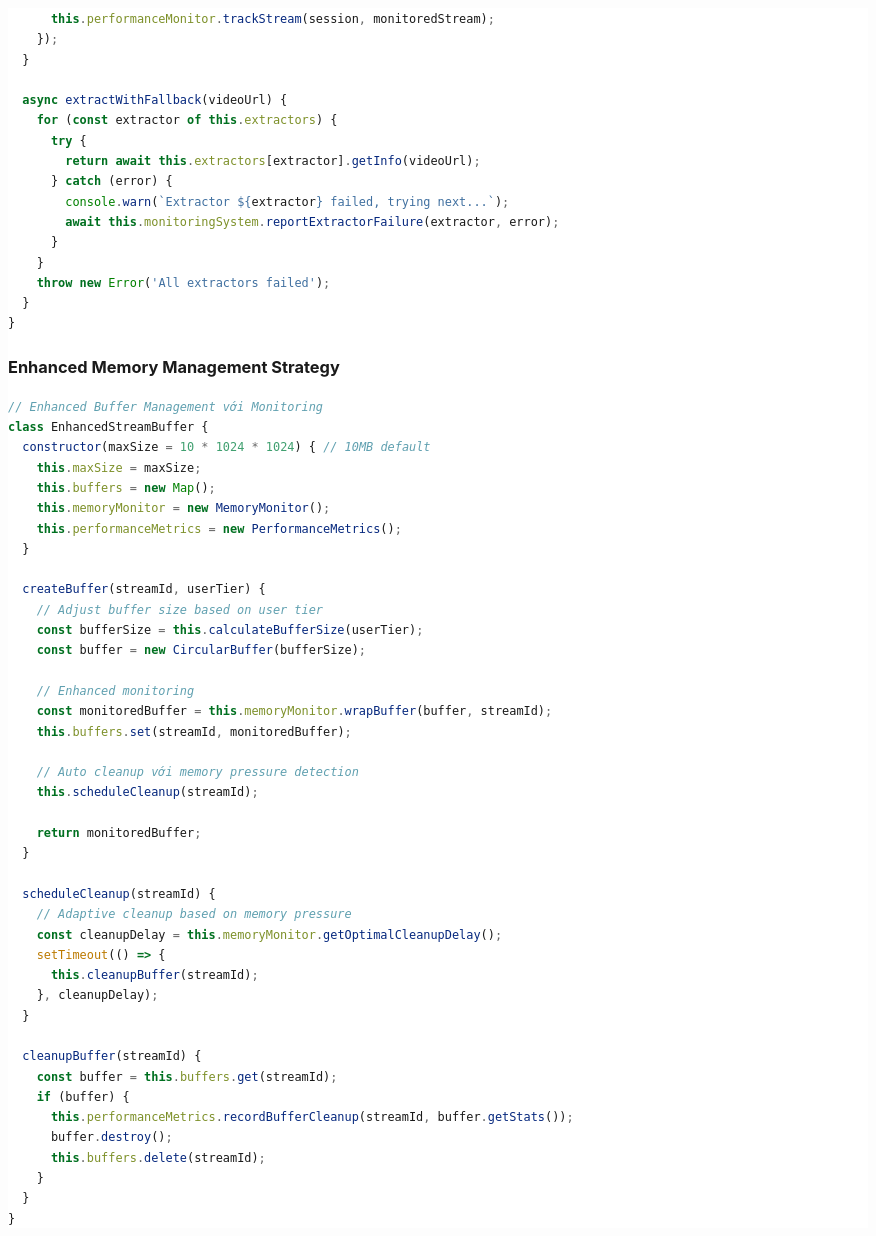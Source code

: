 ```javascript
      this.performanceMonitor.trackStream(session, monitoredStream);
    });
  }
  
  async extractWithFallback(videoUrl) {
    for (const extractor of this.extractors) {
      try {
        return await this.extractors[extractor].getInfo(videoUrl);
      } catch (error) {
        console.warn(`Extractor ${extractor} failed, trying next...`);
        await this.monitoringSystem.reportExtractorFailure(extractor, error);
      }
    }
    throw new Error('All extractors failed');
  }
}
```

### Enhanced Memory Management Strategy

```javascript
// Enhanced Buffer Management với Monitoring
class EnhancedStreamBuffer {
  constructor(maxSize = 10 * 1024 * 1024) { // 10MB default
    this.maxSize = maxSize;
    this.buffers = new Map();
    this.memoryMonitor = new MemoryMonitor();
    this.performanceMetrics = new PerformanceMetrics();
  }
  
  createBuffer(streamId, userTier) {
    // Adjust buffer size based on user tier
    const bufferSize = this.calculateBufferSize(userTier);
    const buffer = new CircularBuffer(bufferSize);
    
    // Enhanced monitoring
    const monitoredBuffer = this.memoryMonitor.wrapBuffer(buffer, streamId);
    this.buffers.set(streamId, monitoredBuffer);
    
    // Auto cleanup với memory pressure detection
    this.scheduleCleanup(streamId);
    
    return monitoredBuffer;
  }
  
  scheduleCleanup(streamId) {
    // Adaptive cleanup based on memory pressure
    const cleanupDelay = this.memoryMonitor.getOptimalCleanupDelay();
    setTimeout(() => {
      this.cleanupBuffer(streamId);
    }, cleanupDelay);
  }
  
  cleanupBuffer(streamId) {
    const buffer = this.buffers.get(streamId);
    if (buffer) {
      this.performanceMetrics.recordBufferCleanup(streamId, buffer.getStats());
      buffer.destroy();
      this.buffers.delete(streamId);
    }
  }
}
```
